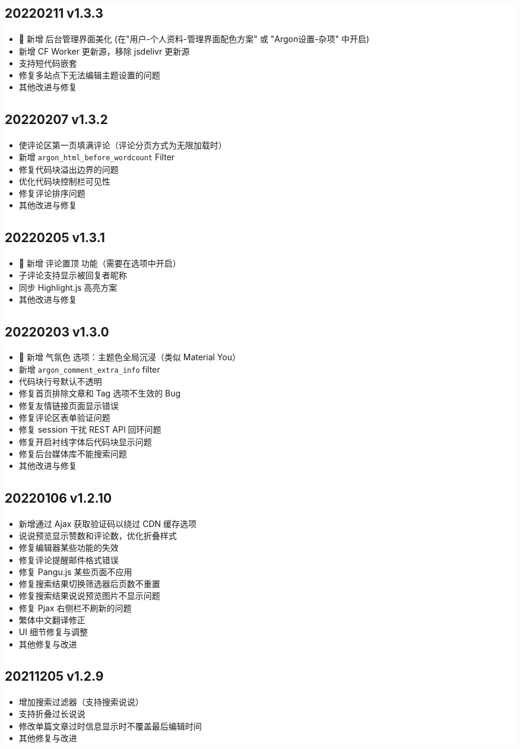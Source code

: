 ## 20220211 v1.3.3
+ 🌈 新增 后台管理界面美化 (在"用户-个人资料-管理界面配色方案" 或 "Argon设置-杂项" 中开启)
+ 新增 CF Worker 更新源，移除 jsdelivr 更新源
+ 支持短代码嵌套
+ 修复多站点下无法编辑主题设置的问题
+ 其他改进与修复

## 20220207 v1.3.2
+ 使评论区第一页填满评论（评论分页方式为无限加载时）
+ 新增 `argon_html_before_wordcount` Filter
+ 修复代码块溢出边界的问题
+ 优化代码块控制栏可见性
+ 修复评论排序问题
+ 其他改进与修复

## 20220205 v1.3.1
+ 📌 新增 评论置顶 功能（需要在选项中开启）
+ 子评论支持显示被回复者昵称
+ 同步 Highlight.js 高亮方案
+ 其他改进与修复

## 20220203 v1.3.0
+ 🎨 新增 气氛色 选项：主题色全局沉浸（类似 Material You）
+ 新增 `argon_comment_extra_info` filter
+ 代码块行号默认不透明
+ 修复首页排除文章和 Tag 选项不生效的 Bug
+ 修复友情链接页面显示错误
+ 修复评论区表单验证问题
+ 修复 session 干扰 REST API 回环问题
+ 修复开启衬线字体后代码块显示问题
+ 修复后台媒体库不能搜索问题
+ 其他改进与修复

## 20220106 v1.2.10
+ 新增通过 Ajax 获取验证码以绕过 CDN 缓存选项
+ 说说预览显示赞数和评论数，优化折叠样式
+ 修复编辑器某些功能的失效
+ 修复评论提醒邮件格式错误
+ 修复 Pangu.js 某些页面不应用
+ 修复搜索结果切换筛选器后页数不重置
+ 修复搜索结果说说预览图片不显示问题
+ 修复 Pjax 右侧栏不刷新的问题
+ 繁体中文翻译修正
+ UI 细节修复与调整
+ 其他修复与改进

## 20211205 v1.2.9
+ 增加搜索过滤器（支持搜索说说）
+ 支持折叠过长说说
+ 修改单篇文章过时信息显示时不覆盖最后编辑时间
+ 其他修复与改进
